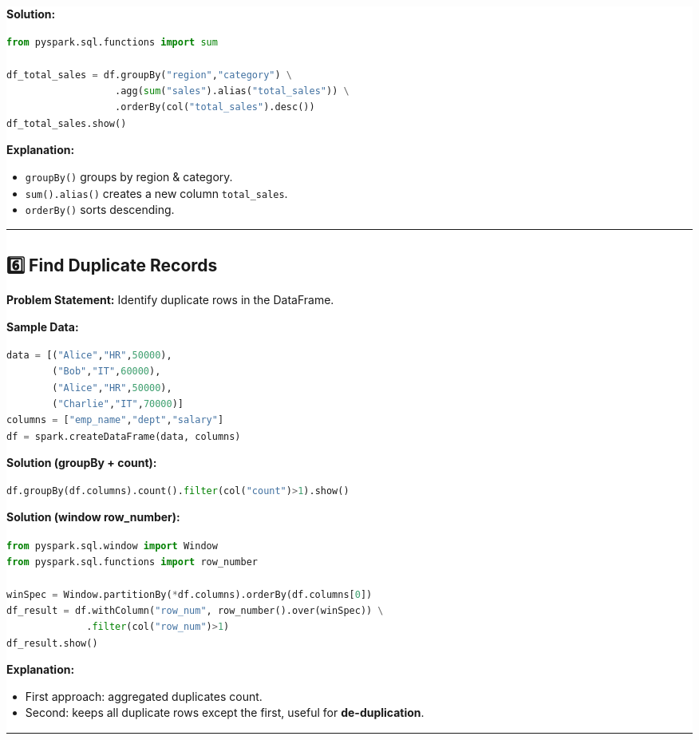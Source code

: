 **Solution:**

```python
from pyspark.sql.functions import sum

df_total_sales = df.groupBy("region","category") \
                   .agg(sum("sales").alias("total_sales")) \
                   .orderBy(col("total_sales").desc())
df_total_sales.show()
```

**Explanation:**

* `groupBy()` groups by region & category.
* `sum().alias()` creates a new column `total_sales`.
* `orderBy()` sorts descending.

---

## **6️⃣ Find Duplicate Records**

**Problem Statement:**
Identify duplicate rows in the DataFrame.

**Sample Data:**

```python
data = [("Alice","HR",50000),
        ("Bob","IT",60000),
        ("Alice","HR",50000),
        ("Charlie","IT",70000)]
columns = ["emp_name","dept","salary"]
df = spark.createDataFrame(data, columns)
```

**Solution (groupBy + count):**

```python
df.groupBy(df.columns).count().filter(col("count")>1).show()
```

**Solution (window row_number):**

```python
from pyspark.sql.window import Window
from pyspark.sql.functions import row_number

winSpec = Window.partitionBy(*df.columns).orderBy(df.columns[0])
df_result = df.withColumn("row_num", row_number().over(winSpec)) \
              .filter(col("row_num")>1)
df_result.show()
```

**Explanation:**

* First approach: aggregated duplicates count.
* Second: keeps all duplicate rows except the first, useful for **de-duplication**.

---